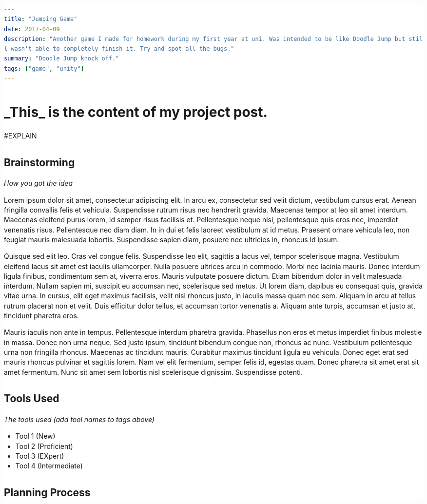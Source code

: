 ```yaml
---
title: "Jumping Game"
date: 2017-04-09
description: "Another game I made for homework during my first year at uni. Was intended to be like Doodle Jump but still wasn't able to completely finish it. Try and spot all the bugs."
summary: "Doodle Jump knock off."
tags: ["game", "unity"]
---
```

<h1> _This_ is the content of my project post. </h1>

#EXPLAIN

## <h2> Brainstorming </h2>


*How you got the idea*

Lorem ipsum dolor sit amet, consectetur adipiscing elit. In arcu ex, consectetur sed velit dictum, vestibulum cursus erat. Aenean fringilla convallis felis et vehicula. Suspendisse rutrum risus nec hendrerit gravida. Maecenas tempor at leo sit amet interdum. Maecenas eleifend purus lorem, id semper risus facilisis et. Pellentesque neque nisi, pellentesque quis eros nec, imperdiet venenatis risus. Pellentesque nec diam diam. In in dui et felis laoreet vestibulum at id metus. Praesent ornare vehicula leo, non feugiat mauris malesuada lobortis. Suspendisse sapien diam, posuere nec ultricies in, rhoncus id ipsum.

Quisque sed elit leo. Cras vel congue felis. Suspendisse leo elit, sagittis a lacus vel, tempor scelerisque magna. Vestibulum eleifend lacus sit amet est iaculis ullamcorper. Nulla posuere ultrices arcu in commodo. Morbi nec lacinia mauris. Donec interdum ligula finibus, condimentum sem at, viverra eros. Mauris vulputate posuere dictum. Etiam bibendum dolor in velit malesuada interdum. Nullam sapien mi, suscipit eu accumsan nec, scelerisque sed metus. Ut lorem diam, dapibus eu consequat quis, gravida vitae urna. In cursus, elit eget maximus facilisis, velit nisl rhoncus justo, in iaculis massa quam nec sem. Aliquam in arcu at tellus rutrum placerat non et velit. Duis efficitur dolor tellus, et accumsan tortor venenatis a. Aliquam ante turpis, accumsan et justo at, tincidunt pharetra eros.

Mauris iaculis non ante in tempus. Pellentesque interdum pharetra gravida. Phasellus non eros et metus imperdiet finibus molestie in massa. Donec non urna neque. Sed justo ipsum, tincidunt bibendum congue non, rhoncus ac nunc. Vestibulum pellentesque urna non fringilla rhoncus. Maecenas ac tincidunt mauris. Curabitur maximus tincidunt ligula eu vehicula. Donec eget erat sed mauris rhoncus pulvinar et sagittis lorem. Nam vel elit fermentum, semper felis id, egestas quam. Donec pharetra sit amet erat sit amet fermentum. Nunc sit amet sem lobortis nisl scelerisque dignissim. Suspendisse potenti. 


## <h2> Tools Used </h2>

*The tools used (add tool names to tags above)*

- Tool 1 (New)
- Tool 2 (Proficient)
- Tool 3 (EXpert)
- Tool 4 (Intermediate)


## <h2> Planning Process </h2>


[^1]: The above quote is excerpted from a post on stack Exchange [How to solve problem](https://stackoverflow.com/questions/65710340/converting-http-request-to-unity-web-request), posted: August 08, 2014.